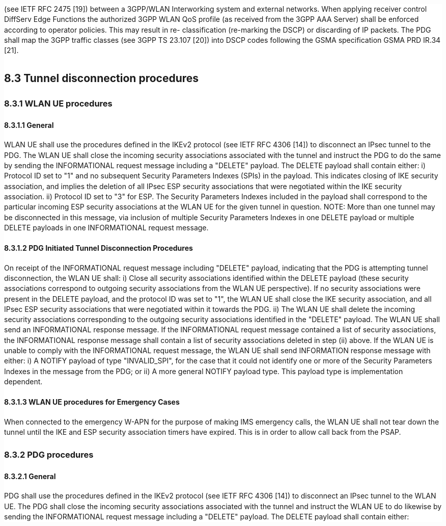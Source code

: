 (see IETF RFC 2475 [19]) between a 3GPP/WLAN Interworking system and external
networks. When applying receiver control DiffServ Edge Functions the
authorized 3GPP WLAN QoS profile (as received from the 3GPP AAA Server) shall
be enforced according to operator policies. This may result in re-
classification (re-marking the DSCP) or discarding of IP packets.
The PDG shall map the 3GPP traffic classes (see 3GPP TS 23.107 [20]) into DSCP
codes following the GSMA specification GSMA PRD IR.34 [21].
## 8.3 Tunnel disconnection procedures
### 8.3.1 WLAN UE procedures
#### 8.3.1.1 General
WLAN UE shall use the procedures defined in the IKEv2 protocol (see IETF RFC
4306 [14]) to disconnect an IPsec tunnel to the PDG. The WLAN UE shall close
the incoming security associations associated with the tunnel and instruct the
PDG to do the same by sending the INFORMATIONAL request message including a
\"DELETE\" payload. The DELETE payload shall contain either:
i) Protocol ID set to \"1\" and no subsequent Security Parameters Indexes
(SPIs) in the payload. This indicates closing of IKE security association, and
implies the deletion of all IPsec ESP security associations that were
negotiated within the IKE security association.
ii) Protocol ID set to \"3\" for ESP. The Security Parameters Indexes included
in the payload shall correspond to the particular incoming ESP security
associations at the WLAN UE for the given tunnel in question.
NOTE: More than one tunnel may be disconnected in this message, via inclusion
of multiple Security Parameters Indexes in one DELETE payload or multiple
DELETE payloads in one INFORMATIONAL request message.
#### 8.3.1.2 PDG Initiated Tunnel Disconnection Procedures
On receipt of the INFORMATIONAL request message including \"DELETE\" payload,
indicating that the PDG is attempting tunnel disconnection, the WLAN UE shall:
i) Close all security associations identified within the DELETE payload (these
security associations correspond to outgoing security associations from the
WLAN UE perspective). If no security associations were present in the DELETE
payload, and the protocol ID was set to \"1\", the WLAN UE shall close the IKE
security association, and all IPsec ESP security associations that were
negotiated within it towards the PDG.
ii) The WLAN UE shall delete the incoming security associations corresponding
to the outgoing security associations identified in the \"DELETE\" payload.
The WLAN UE shall send an INFORMATIONAL response message. If the INFORMATIONAL
request message contained a list of security associations, the INFORMATIONAL
response message shall contain a list of security associations deleted in step
(ii) above.
If the WLAN UE is unable to comply with the INFORMATIONAL request message, the
WLAN UE shall send INFORMATION response message with either:
i) A NOTIFY payload of type \"INVALID_SPI\", for the case that it could not
identify one or more of the Security Parameters Indexes in the message from
the PDG; or
ii) A more general NOTIFY payload type. This payload type is implementation
dependent.
#### 8.3.1.3 WLAN UE procedures for Emergency Cases
When connected to the emergency W-APN for the purpose of making IMS emergency
calls, the WLAN UE shall not tear down the tunnel until the IKE and ESP
security association timers have expired. This is in order to allow call back
from the PSAP.
### 8.3.2 PDG procedures
#### 8.3.2.1 General
PDG shall use the procedures defined in the IKEv2 protocol (see IETF RFC 4306
[14]) to disconnect an IPsec tunnel to the WLAN UE. The PDG shall close the
incoming security associations associated with the tunnel and instruct the
WLAN UE to do likewise by sending the INFORMATIONAL request message including
a \"DELETE\" payload. The DELETE payload shall contain either: